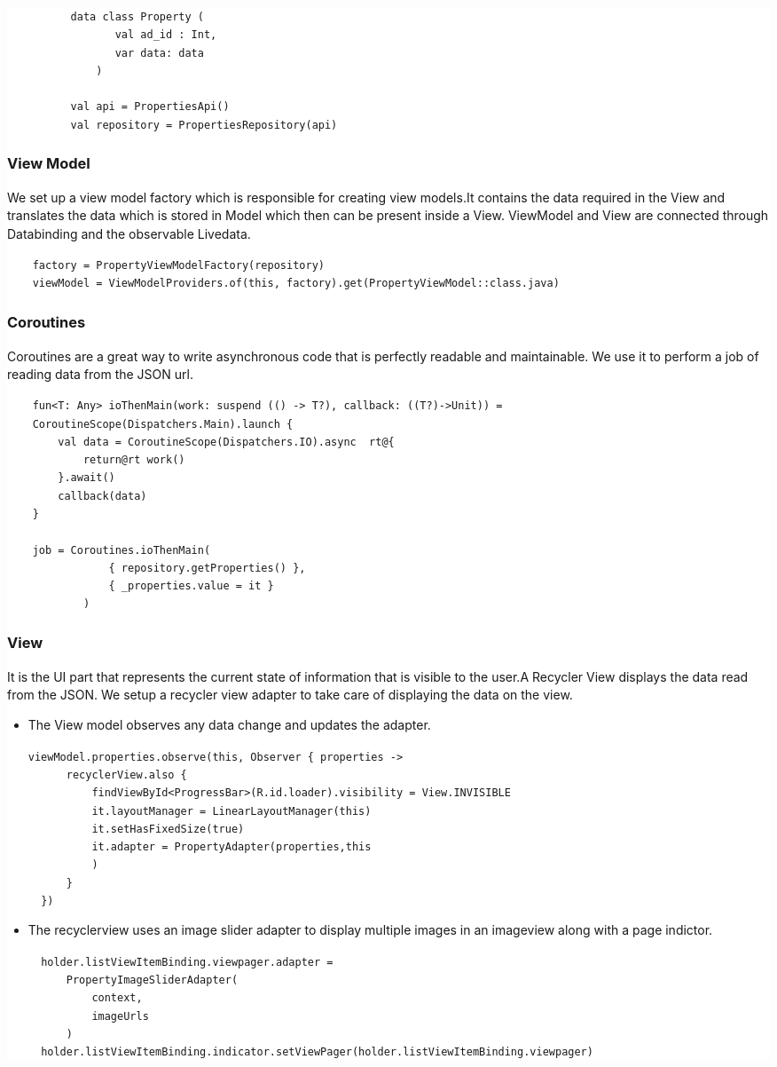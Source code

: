               data class Property (
                     val ad_id : Int,
                     var data: data
                  )
                  
              val api = PropertiesApi()
              val repository = PropertiesRepository(api)

### View Model
We set up a view model factory which is responsible for creating view models.It contains the data required in the View and translates the data which is stored in Model which then can be present inside a View. ViewModel and View are connected through Databinding and the observable Livedata.

        factory = PropertyViewModelFactory(repository)
        viewModel = ViewModelProviders.of(this, factory).get(PropertyViewModel::class.java)

### Coroutines
Coroutines are a great way to write asynchronous code that is perfectly readable and maintainable. We use it to perform a job of reading data from the JSON url.

        fun<T: Any> ioThenMain(work: suspend (() -> T?), callback: ((T?)->Unit)) =
        CoroutineScope(Dispatchers.Main).launch {
            val data = CoroutineScope(Dispatchers.IO).async  rt@{
                return@rt work()
            }.await()
            callback(data)
        }

        job = Coroutines.ioThenMain(
                    { repository.getProperties() },
                    { _properties.value = it }
                )

### View
It is the UI part that represents the current state of information that is visible to the user.A Recycler View displays the data read from the JSON. We setup a recycler view adapter to take care of displaying the data on the view.
- The View model observes any data change and updates the adapter.

      viewModel.properties.observe(this, Observer { properties ->
            recyclerView.also {
                findViewById<ProgressBar>(R.id.loader).visibility = View.INVISIBLE
                it.layoutManager = LinearLayoutManager(this)
                it.setHasFixedSize(true)
                it.adapter = PropertyAdapter(properties,this
                )
            }
        })
        
- The recyclerview uses an image slider adapter to display multiple images in an imageview along with a page indictor.
        
        holder.listViewItemBinding.viewpager.adapter =
            PropertyImageSliderAdapter(
                context,
                imageUrls
            )
        holder.listViewItemBinding.indicator.setViewPager(holder.listViewItemBinding.viewpager)
        